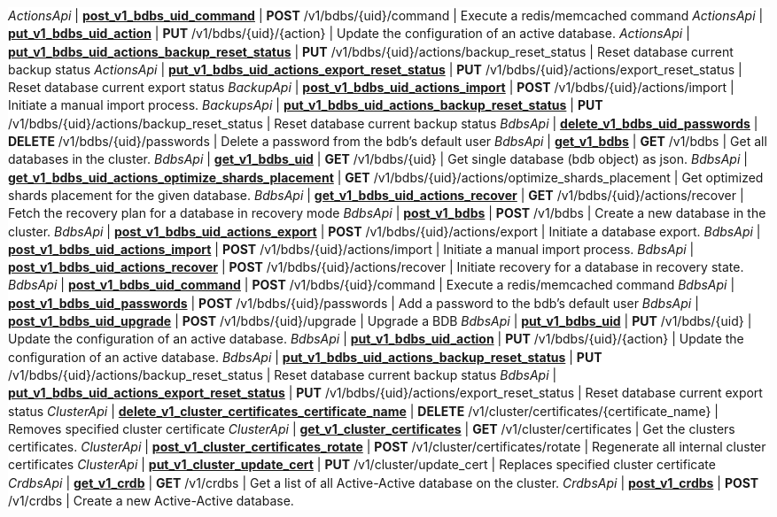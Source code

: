 *ActionsApi* | [**post_v1_bdbs_uid_command**](docs/ActionsApi.md#post_v1_bdbs_uid_command) | **POST** /v1/bdbs/{uid}/command | Execute a redis/memcached command
*ActionsApi* | [**put_v1_bdbs_uid_action**](docs/ActionsApi.md#put_v1_bdbs_uid_action) | **PUT** /v1/bdbs/{uid}/{action} | Update the configuration of an active database.
*ActionsApi* | [**put_v1_bdbs_uid_actions_backup_reset_status**](docs/ActionsApi.md#put_v1_bdbs_uid_actions_backup_reset_status) | **PUT** /v1/bdbs/{uid}/actions/backup_reset_status | Reset database current backup status
*ActionsApi* | [**put_v1_bdbs_uid_actions_export_reset_status**](docs/ActionsApi.md#put_v1_bdbs_uid_actions_export_reset_status) | **PUT** /v1/bdbs/{uid}/actions/export_reset_status | Reset database current export status
*BackupApi* | [**post_v1_bdbs_uid_actions_import**](docs/BackupApi.md#post_v1_bdbs_uid_actions_import) | **POST** /v1/bdbs/{uid}/actions/import | Initiate a manual import process.
*BackupsApi* | [**put_v1_bdbs_uid_actions_backup_reset_status**](docs/BackupsApi.md#put_v1_bdbs_uid_actions_backup_reset_status) | **PUT** /v1/bdbs/{uid}/actions/backup_reset_status | Reset database current backup status
*BdbsApi* | [**delete_v1_bdbs_uid_passwords**](docs/BdbsApi.md#delete_v1_bdbs_uid_passwords) | **DELETE** /v1/bdbs/{uid}/passwords | Delete a password from the bdb’s default user
*BdbsApi* | [**get_v1_bdbs**](docs/BdbsApi.md#get_v1_bdbs) | **GET** /v1/bdbs | Get all databases in the cluster.
*BdbsApi* | [**get_v1_bdbs_uid**](docs/BdbsApi.md#get_v1_bdbs_uid) | **GET** /v1/bdbs/{uid} | Get single database (bdb object) as json.
*BdbsApi* | [**get_v1_bdbs_uid_actions_optimize_shards_placement**](docs/BdbsApi.md#get_v1_bdbs_uid_actions_optimize_shards_placement) | **GET** /v1/bdbs/{uid}/actions/optimize_shards_placement | Get optimized shards placement for the given database.
*BdbsApi* | [**get_v1_bdbs_uid_actions_recover**](docs/BdbsApi.md#get_v1_bdbs_uid_actions_recover) | **GET** /v1/bdbs/{uid}/actions/recover | Fetch the recovery plan for a database in recovery mode
*BdbsApi* | [**post_v1_bdbs**](docs/BdbsApi.md#post_v1_bdbs) | **POST** /v1/bdbs | Create a new database in the cluster.
*BdbsApi* | [**post_v1_bdbs_uid_actions_export**](docs/BdbsApi.md#post_v1_bdbs_uid_actions_export) | **POST** /v1/bdbs/{uid}/actions/export | Initiate a database export.
*BdbsApi* | [**post_v1_bdbs_uid_actions_import**](docs/BdbsApi.md#post_v1_bdbs_uid_actions_import) | **POST** /v1/bdbs/{uid}/actions/import | Initiate a manual import process.
*BdbsApi* | [**post_v1_bdbs_uid_actions_recover**](docs/BdbsApi.md#post_v1_bdbs_uid_actions_recover) | **POST** /v1/bdbs/{uid}/actions/recover | Initiate recovery for a database in recovery state.
*BdbsApi* | [**post_v1_bdbs_uid_command**](docs/BdbsApi.md#post_v1_bdbs_uid_command) | **POST** /v1/bdbs/{uid}/command | Execute a redis/memcached command
*BdbsApi* | [**post_v1_bdbs_uid_passwords**](docs/BdbsApi.md#post_v1_bdbs_uid_passwords) | **POST** /v1/bdbs/{uid}/passwords | Add a password to the bdb’s default user
*BdbsApi* | [**post_v1_bdbs_uid_upgrade**](docs/BdbsApi.md#post_v1_bdbs_uid_upgrade) | **POST** /v1/bdbs/{uid}/upgrade | Upgrade a BDB
*BdbsApi* | [**put_v1_bdbs_uid**](docs/BdbsApi.md#put_v1_bdbs_uid) | **PUT** /v1/bdbs/{uid} | Update the configuration of an active database.
*BdbsApi* | [**put_v1_bdbs_uid_action**](docs/BdbsApi.md#put_v1_bdbs_uid_action) | **PUT** /v1/bdbs/{uid}/{action} | Update the configuration of an active database.
*BdbsApi* | [**put_v1_bdbs_uid_actions_backup_reset_status**](docs/BdbsApi.md#put_v1_bdbs_uid_actions_backup_reset_status) | **PUT** /v1/bdbs/{uid}/actions/backup_reset_status | Reset database current backup status
*BdbsApi* | [**put_v1_bdbs_uid_actions_export_reset_status**](docs/BdbsApi.md#put_v1_bdbs_uid_actions_export_reset_status) | **PUT** /v1/bdbs/{uid}/actions/export_reset_status | Reset database current export status
*ClusterApi* | [**delete_v1_cluster_certificates_certificate_name**](docs/ClusterApi.md#delete_v1_cluster_certificates_certificate_name) | **DELETE** /v1/cluster/certificates/{certificate_name} | Removes specified cluster certificate
*ClusterApi* | [**get_v1_cluster_certificates**](docs/ClusterApi.md#get_v1_cluster_certificates) | **GET** /v1/cluster/certificates | Get the clusters certificates.
*ClusterApi* | [**post_v1_cluster_certificates_rotate**](docs/ClusterApi.md#post_v1_cluster_certificates_rotate) | **POST** /v1/cluster/certificates/rotate | Regenerate all internal cluster certificates
*ClusterApi* | [**put_v1_cluster_update_cert**](docs/ClusterApi.md#put_v1_cluster_update_cert) | **PUT** /v1/cluster/update_cert | Replaces specified cluster certificate
*CrdbsApi* | [**get_v1_crdb**](docs/CrdbsApi.md#get_v1_crdb) | **GET** /v1/crdbs | Get a list of all Active-Active database on the cluster.
*CrdbsApi* | [**post_v1_crdbs**](docs/CrdbsApi.md#post_v1_crdbs) | **POST** /v1/crdbs | Create a new Active-Active database.